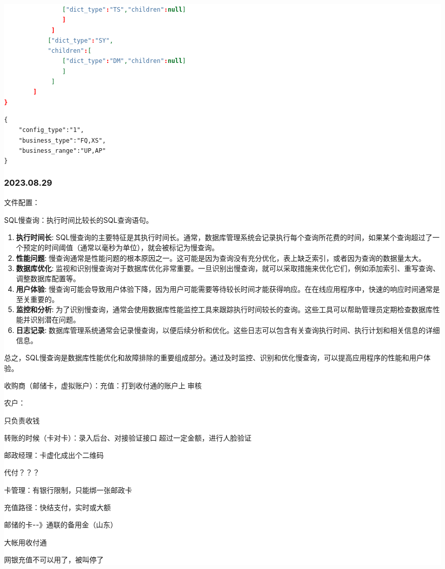 ```json
				["dict_type":"TS","children":null]
    			]
   			 ]
     		["dict_type":"SY",
    		"children":[		
    			["dict_type":"DM","children":null]
    			]
   			 ]       
    	]
}
```

```
{
	"config_type":"1",
	"business_type":"FQ,XS",
	"business_range":"UP,AP"
}
```

### 2023.08.29

文件配置：

SQL慢查询：执行时间比较长的SQL查询语句。

1. **执行时间长**: SQL慢查询的主要特征是其执行时间长。通常，数据库管理系统会记录执行每个查询所花费的时间，如果某个查询超过了一个预定的时间阈值（通常以毫秒为单位），就会被标记为慢查询。
2. **性能问题**: 慢查询通常是性能问题的根本原因之一。这可能是因为查询没有充分优化，表上缺乏索引，或者因为查询的数据量太大。
3. **数据库优化**: 监视和识别慢查询对于数据库优化非常重要。一旦识别出慢查询，就可以采取措施来优化它们，例如添加索引、重写查询、调整数据库配置等。
4. **用户体验**: 慢查询可能会导致用户体验下降，因为用户可能需要等待较长时间才能获得响应。在在线应用程序中，快速的响应时间通常是至关重要的。
5. **监控和分析**: 为了识别慢查询，通常会使用数据库性能监控工具来跟踪执行时间较长的查询。这些工具可以帮助管理员定期检查数据库性能并识别潜在问题。
6. **日志记录**: 数据库管理系统通常会记录慢查询，以便后续分析和优化。这些日志可以包含有关查询执行时间、执行计划和相关信息的详细信息。

总之，SQL慢查询是数据库性能优化和故障排除的重要组成部分。通过及时监控、识别和优化慢查询，可以提高应用程序的性能和用户体验。



收购商（邮储卡，虚拟账户）：充值：打到收付通的账户上  审核

农户：

只负责收钱  

转账的时候（卡对卡）：录入后台、对接验证接口  超过一定金额，进行人脸验证

邮政经理：卡虚化成出个二维码

代付？？？

卡管理：有银行限制，只能绑一张邮政卡

充值路径：快结支付，实时或大额      

邮储的卡--》通联的备用金（山东）

大帐用收付通

网银充值不可以用了，被叫停了
